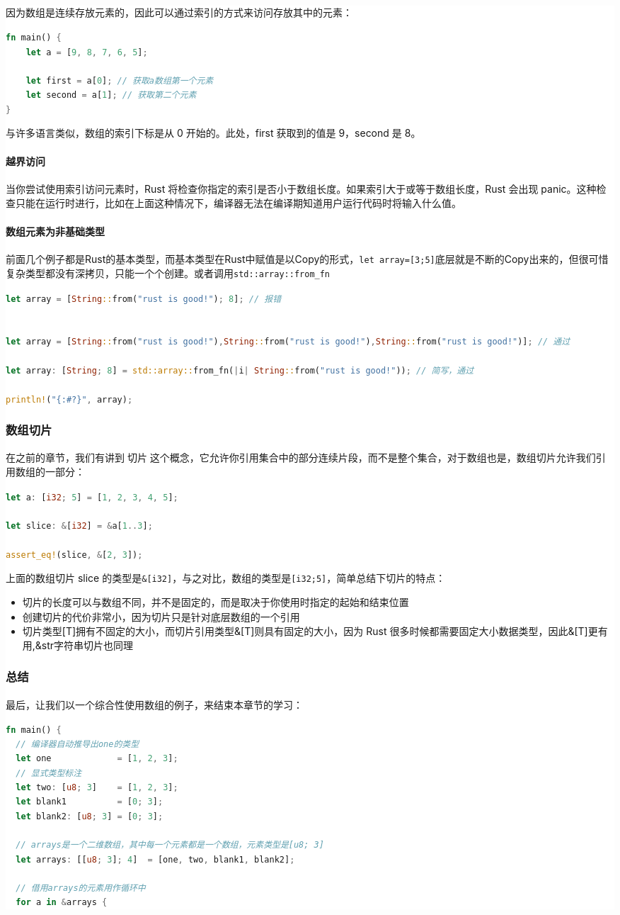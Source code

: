 因为数组是连续存放元素的，因此可以通过索引的方式来访问存放其中的元素：

```rust
fn main() {
    let a = [9, 8, 7, 6, 5];

    let first = a[0]; // 获取a数组第一个元素
    let second = a[1]; // 获取第二个元素
}
```

与许多语言类似，数组的索引下标是从 0 开始的。此处，first 获取到的值是 9，second 是 8。

#### 越界访问

当你尝试使用索引访问元素时，Rust 将检查你指定的索引是否小于数组长度。如果索引大于或等于数组长度，Rust 会出现 panic。这种检查只能在运行时进行，比如在上面这种情况下，编译器无法在编译期知道用户运行代码时将输入什么值。

#### 数组元素为非基础类型

前面几个例子都是Rust的基本类型，而基本类型在Rust中赋值是以Copy的形式，`let array=[3;5]`底层就是不断的Copy出来的，但很可惜复杂类型都没有深拷贝，只能一个个创建。或者调用`std::array::from_fn`
```rust
let array = [String::from("rust is good!"); 8]; // 报错


let array = [String::from("rust is good!"),String::from("rust is good!"),String::from("rust is good!")]; // 通过

let array: [String; 8] = std::array::from_fn(|i| String::from("rust is good!")); // 简写，通过

println!("{:#?}", array);
```

### 数组切片

在之前的章节，我们有讲到 切片 这个概念，它允许你引用集合中的部分连续片段，而不是整个集合，对于数组也是，数组切片允许我们引用数组的一部分：

```rust
let a: [i32; 5] = [1, 2, 3, 4, 5];

let slice: &[i32] = &a[1..3];

assert_eq!(slice, &[2, 3]);
```

上面的数组切片 slice 的类型是`&[i32]`，与之对比，数组的类型是`[i32;5]`，简单总结下切片的特点：

- 切片的长度可以与数组不同，并不是固定的，而是取决于你使用时指定的起始和结束位置
- 创建切片的代价非常小，因为切片只是针对底层数组的一个引用
- 切片类型[T]拥有不固定的大小，而切片引用类型&[T]则具有固定的大小，因为 Rust 很多时候都需要固定大小数据类型，因此&[T]更有用,&str字符串切片也同理

### 总结
最后，让我们以一个综合性使用数组的例子，来结束本章节的学习：

```rust
fn main() {
  // 编译器自动推导出one的类型
  let one             = [1, 2, 3];
  // 显式类型标注
  let two: [u8; 3]    = [1, 2, 3];
  let blank1          = [0; 3];
  let blank2: [u8; 3] = [0; 3];

  // arrays是一个二维数组，其中每一个元素都是一个数组，元素类型是[u8; 3]
  let arrays: [[u8; 3]; 4]  = [one, two, blank1, blank2];

  // 借用arrays的元素用作循环中
  for a in &arrays {
```